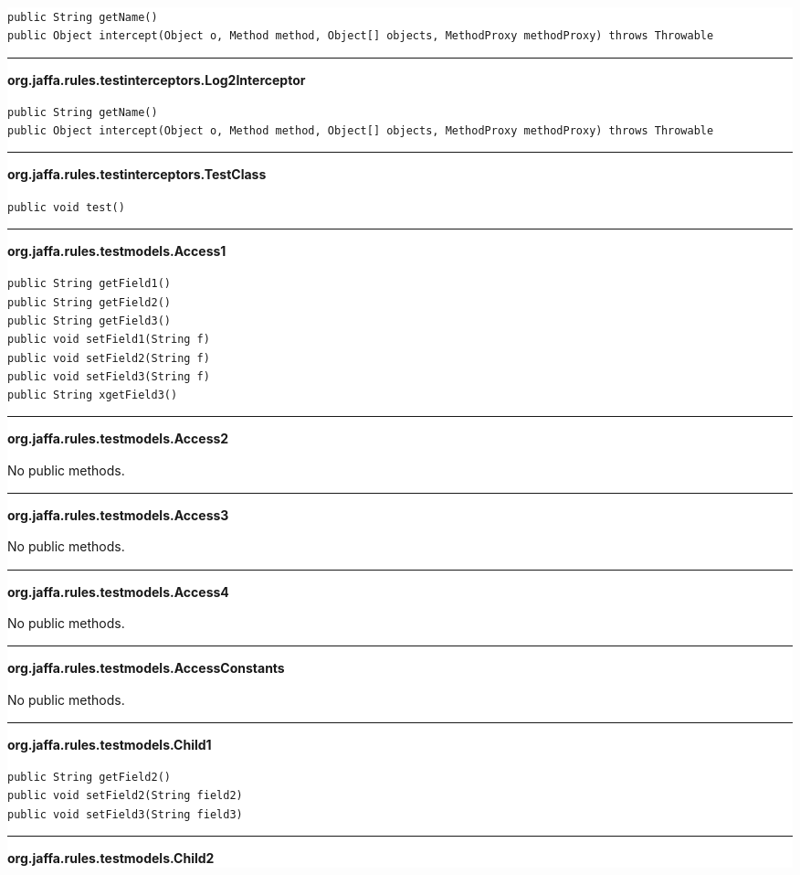 ```
public String getName()
public Object intercept(Object o, Method method, Object[] objects, MethodProxy methodProxy) throws Throwable
```
***
**org.jaffa.rules.testinterceptors.Log2Interceptor**

```
public String getName()
public Object intercept(Object o, Method method, Object[] objects, MethodProxy methodProxy) throws Throwable
```
***
**org.jaffa.rules.testinterceptors.TestClass**

```
public void test()
```
***
**org.jaffa.rules.testmodels.Access1**

```
public String getField1()
public String getField2()
public String getField3()
public void setField1(String f)
public void setField2(String f)
public void setField3(String f)
public String xgetField3()
```
***
**org.jaffa.rules.testmodels.Access2**

No public methods.
***
**org.jaffa.rules.testmodels.Access3**

No public methods.
***
**org.jaffa.rules.testmodels.Access4**

No public methods.
***
**org.jaffa.rules.testmodels.AccessConstants**

No public methods.
***
**org.jaffa.rules.testmodels.Child1**

```
public String getField2()
public void setField2(String field2)
public void setField3(String field3)
```
***
**org.jaffa.rules.testmodels.Child2**
